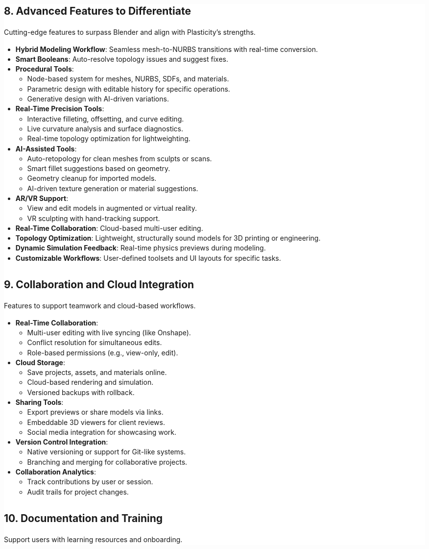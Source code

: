 ## 8. Advanced Features to Differentiate
Cutting-edge features to surpass Blender and align with Plasticity’s strengths.

- **Hybrid Modeling Workflow**: Seamless mesh-to-NURBS transitions with real-time conversion.
- **Smart Booleans**: Auto-resolve topology issues and suggest fixes.
- **Procedural Tools**:
  - Node-based system for meshes, NURBS, SDFs, and materials.
  - Parametric design with editable history for specific operations.
  - Generative design with AI-driven variations.
- **Real-Time Precision Tools**:
  - Interactive filleting, offsetting, and curve editing.
  - Live curvature analysis and surface diagnostics.
  - Real-time topology optimization for lightweighting.
- **AI-Assisted Tools**:
  - Auto-retopology for clean meshes from sculpts or scans.
  - Smart fillet suggestions based on geometry.
  - Geometry cleanup for imported models.
  - AI-driven texture generation or material suggestions.
- **AR/VR Support**:
  - View and edit models in augmented or virtual reality.
  - VR sculpting with hand-tracking support.
- **Real-Time Collaboration**: Cloud-based multi-user editing.
- **Topology Optimization**: Lightweight, structurally sound models for 3D printing or engineering.
- **Dynamic Simulation Feedback**: Real-time physics previews during modeling.
- **Customizable Workflows**: User-defined toolsets and UI layouts for specific tasks.

## 9. Collaboration and Cloud Integration
Features to support teamwork and cloud-based workflows.

- **Real-Time Collaboration**:
  - Multi-user editing with live syncing (like Onshape).
  - Conflict resolution for simultaneous edits.
  - Role-based permissions (e.g., view-only, edit).
- **Cloud Storage**:
  - Save projects, assets, and materials online.
  - Cloud-based rendering and simulation.
  - Versioned backups with rollback.
- **Sharing Tools**:
  - Export previews or share models via links.
  - Embeddable 3D viewers for client reviews.
  - Social media integration for showcasing work.
- **Version Control Integration**:
  - Native versioning or support for Git-like systems.
  - Branching and merging for collaborative projects.
- **Collaboration Analytics**:
  - Track contributions by user or session.
  - Audit trails for project changes.

## 10. Documentation and Training
Support users with learning resources and onboarding.
